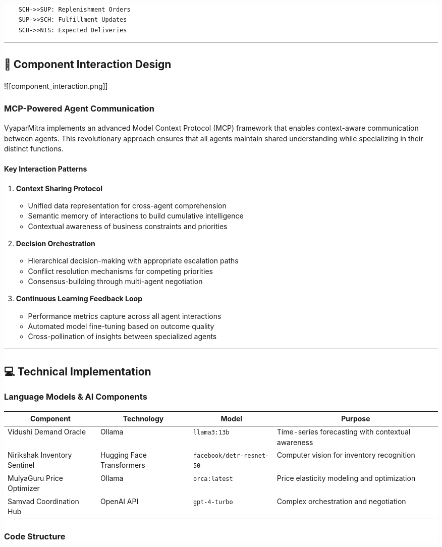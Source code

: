 ```mermaid
    SCH->>SUP: Replenishment Orders
    SUP->>SCH: Fulfillment Updates
    SCH->>NIS: Expected Deliveries
```

---

## 🧩 Component Interaction Design

![[component_interaction.png]]

### MCP-Powered Agent Communication

VyaparMitra implements an advanced Model Context Protocol (MCP) framework that enables context-aware communication between agents. This revolutionary approach ensures that all agents maintain shared understanding while specializing in their distinct functions.

#### Key Interaction Patterns

1. **Context Sharing Protocol**
   - Unified data representation for cross-agent comprehension
   - Semantic memory of interactions to build cumulative intelligence
   - Contextual awareness of business constraints and priorities

2. **Decision Orchestration**
   - Hierarchical decision-making with appropriate escalation paths
   - Conflict resolution mechanisms for competing priorities
   - Consensus-building through multi-agent negotiation

3. **Continuous Learning Feedback Loop**
   - Performance metrics capture across all agent interactions
   - Automated model fine-tuning based on outcome quality
   - Cross-pollination of insights between specialized agents

---

## 💻 Technical Implementation

### Language Models & AI Components

| Component | Technology | Model | Purpose |
|-----------|------------|-------|---------|
| Vidushi Demand Oracle | Ollama | `llama3:13b` | Time-series forecasting with contextual awareness |
| Nirikshak Inventory Sentinel | Hugging Face Transformers | `facebook/detr-resnet-50` | Computer vision for inventory recognition |
| MulyaGuru Price Optimizer | Ollama | `orca:latest` | Price elasticity modeling and optimization |
| Samvad Coordination Hub | OpenAI API | `gpt-4-turbo` | Complex orchestration and negotiation |

### Code Structure
